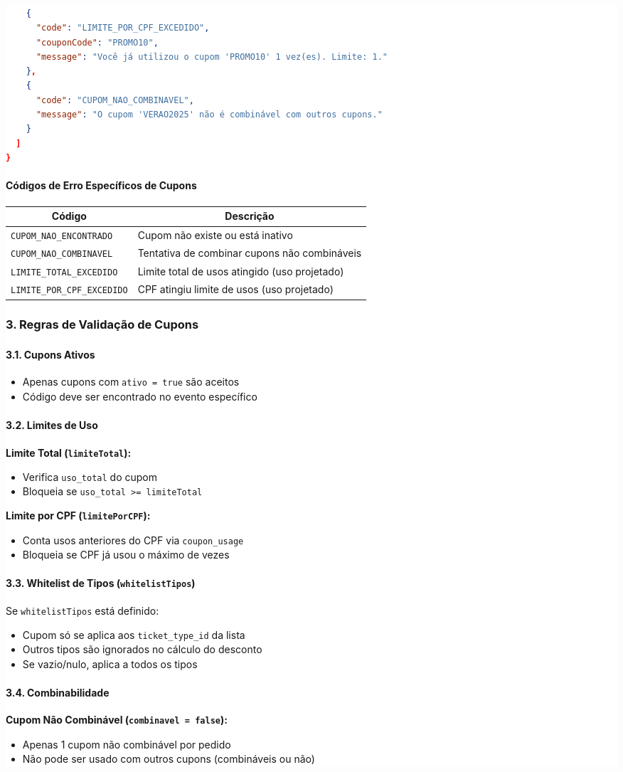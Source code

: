 ```json
    {
      "code": "LIMITE_POR_CPF_EXCEDIDO",
      "couponCode": "PROMO10",
      "message": "Você já utilizou o cupom 'PROMO10' 1 vez(es). Limite: 1."
    },
    {
      "code": "CUPOM_NAO_COMBINAVEL",
      "message": "O cupom 'VERAO2025' não é combinável com outros cupons."
    }
  ]
}
```

#### Códigos de Erro Específicos de Cupons

| Código | Descrição |
|--------|-----------|
| `CUPOM_NAO_ENCONTRADO` | Cupom não existe ou está inativo |
| `CUPOM_NAO_COMBINAVEL` | Tentativa de combinar cupons não combináveis |
| `LIMITE_TOTAL_EXCEDIDO` | Limite total de usos atingido (uso projetado) |
| `LIMITE_POR_CPF_EXCEDIDO` | CPF atingiu limite de usos (uso projetado) |

### 3. Regras de Validação de Cupons

#### 3.1. Cupons Ativos
- Apenas cupons com `ativo = true` são aceitos
- Código deve ser encontrado no evento específico

#### 3.2. Limites de Uso

**Limite Total (`limiteTotal`):**
- Verifica `uso_total` do cupom
- Bloqueia se `uso_total >= limiteTotal`

**Limite por CPF (`limitePorCPF`):**
- Conta usos anteriores do CPF via `coupon_usage`
- Bloqueia se CPF já usou o máximo de vezes

#### 3.3. Whitelist de Tipos (`whitelistTipos`)

Se `whitelistTipos` está definido:
- Cupom só se aplica aos `ticket_type_id` da lista
- Outros tipos são ignorados no cálculo do desconto
- Se vazio/nulo, aplica a todos os tipos

#### 3.4. Combinabilidade

**Cupom Não Combinável (`combinavel = false`):**
- Apenas 1 cupom não combinável por pedido
- Não pode ser usado com outros cupons (combináveis ou não)
